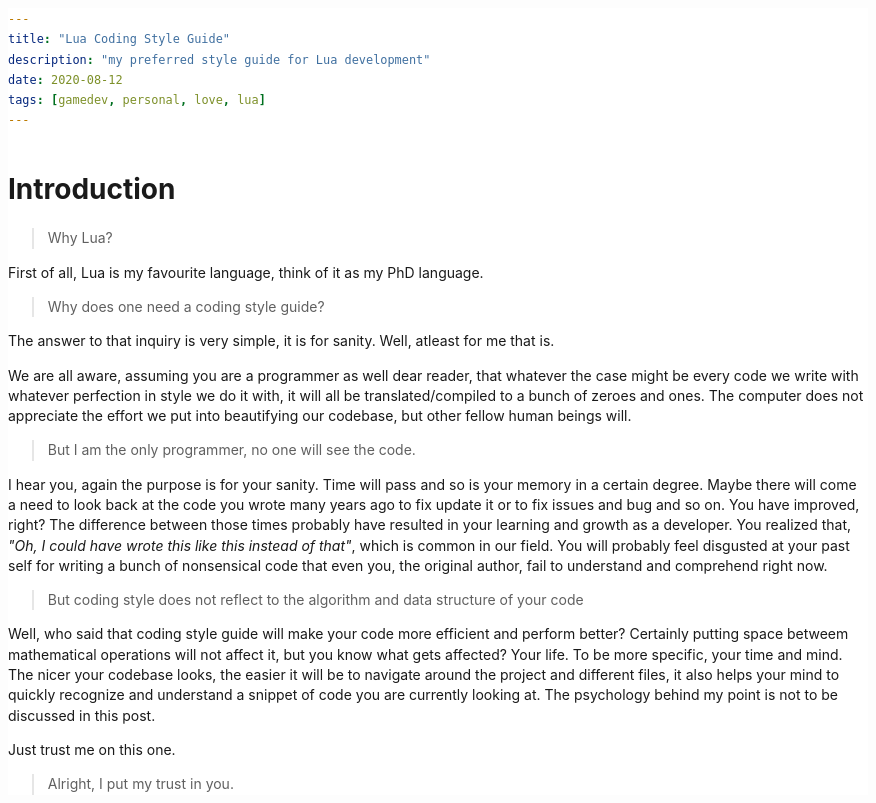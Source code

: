 ```yaml
---
title: "Lua Coding Style Guide"
description: "my preferred style guide for Lua development"
date: 2020-08-12
tags: [gamedev, personal, love, lua]
---
```


# Introduction

> Why Lua?

First of all, Lua is my favourite language, think of it as my PhD language.

> Why does one need a coding style guide?

The answer to that inquiry is very simple, it is for sanity. Well, atleast for me that is.

We are all aware, assuming you are a programmer as well dear reader, that whatever the case might be
every code we write with whatever perfection in style we do it with, it will all be translated/compiled
to a bunch of zeroes and ones. The computer does not appreciate the effort we put into beautifying our
codebase, but other fellow human beings will.

> But I am the only programmer, no one will see the code.

I hear you, again the purpose is for your sanity. Time will pass and so is your memory in a certain
degree. Maybe there will come a need to look back at the code you wrote many years ago to fix update it
or to fix issues and bug and so on. You have improved, right? The difference between those times probably
have resulted in your learning and growth as a developer. You realized that, *"Oh, I could have wrote this
like this instead of that"*, which is common in our field. You will probably feel disgusted at your past
self for writing a bunch of nonsensical code that even you, the original author, fail to understand and
comprehend right now.

> But coding style does not reflect to the algorithm and data structure of your code

Well, who said that coding style guide will make your code more efficient and perform better?
Certainly putting space betweem mathematical operations will not affect it, but you know what gets
affected? Your life. To be more specific, your time and mind. The nicer your codebase looks, the
easier it will be to navigate around the project and different files, it also helps your mind to
quickly recognize and understand a snippet of code you are currently looking at. The psychology behind
my point is not to be discussed in this post.

Just trust me on this one.

> Alright, I put my trust in you.
